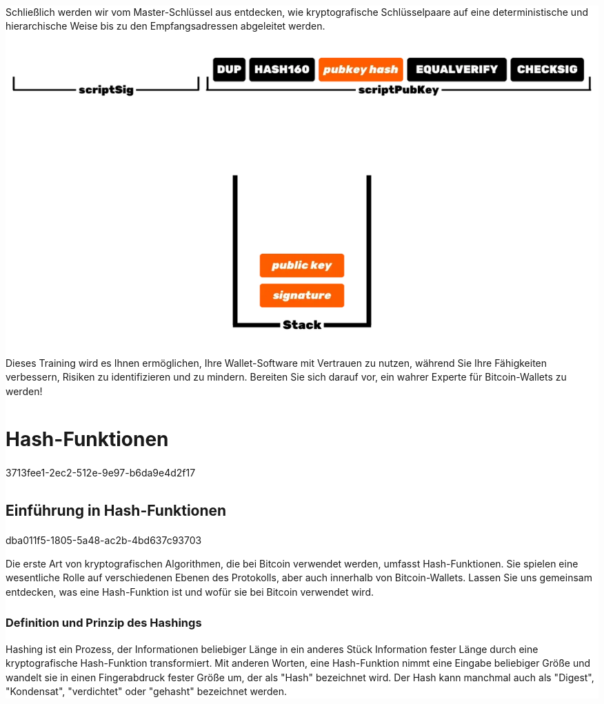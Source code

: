 Schließlich werden wir vom Master-Schlüssel aus entdecken, wie kryptografische Schlüsselpaare auf eine deterministische und hierarchische Weise bis zu den Empfangsadressen abgeleitet werden.

![CYP201](assets/fr/056.webp)

Dieses Training wird es Ihnen ermöglichen, Ihre Wallet-Software mit Vertrauen zu nutzen, während Sie Ihre Fähigkeiten verbessern, Risiken zu identifizieren und zu mindern. Bereiten Sie sich darauf vor, ein wahrer Experte für Bitcoin-Wallets zu werden!

# Hash-Funktionen

<partId>3713fee1-2ec2-512e-9e97-b6da9e4d2f17</partId>

## Einführung in Hash-Funktionen

<chapterId>dba011f5-1805-5a48-ac2b-4bd637c93703</chapterId>

Die erste Art von kryptografischen Algorithmen, die bei Bitcoin verwendet werden, umfasst Hash-Funktionen. Sie spielen eine wesentliche Rolle auf verschiedenen Ebenen des Protokolls, aber auch innerhalb von Bitcoin-Wallets. Lassen Sie uns gemeinsam entdecken, was eine Hash-Funktion ist und wofür sie bei Bitcoin verwendet wird.

### Definition und Prinzip des Hashings

Hashing ist ein Prozess, der Informationen beliebiger Länge in ein anderes Stück Information fester Länge durch eine kryptografische Hash-Funktion transformiert. Mit anderen Worten, eine Hash-Funktion nimmt eine Eingabe beliebiger Größe und wandelt sie in einen Fingerabdruck fester Größe um, der als "Hash" bezeichnet wird.
Der Hash kann manchmal auch als "Digest", "Kondensat", "verdichtet" oder "gehasht" bezeichnet werden.
